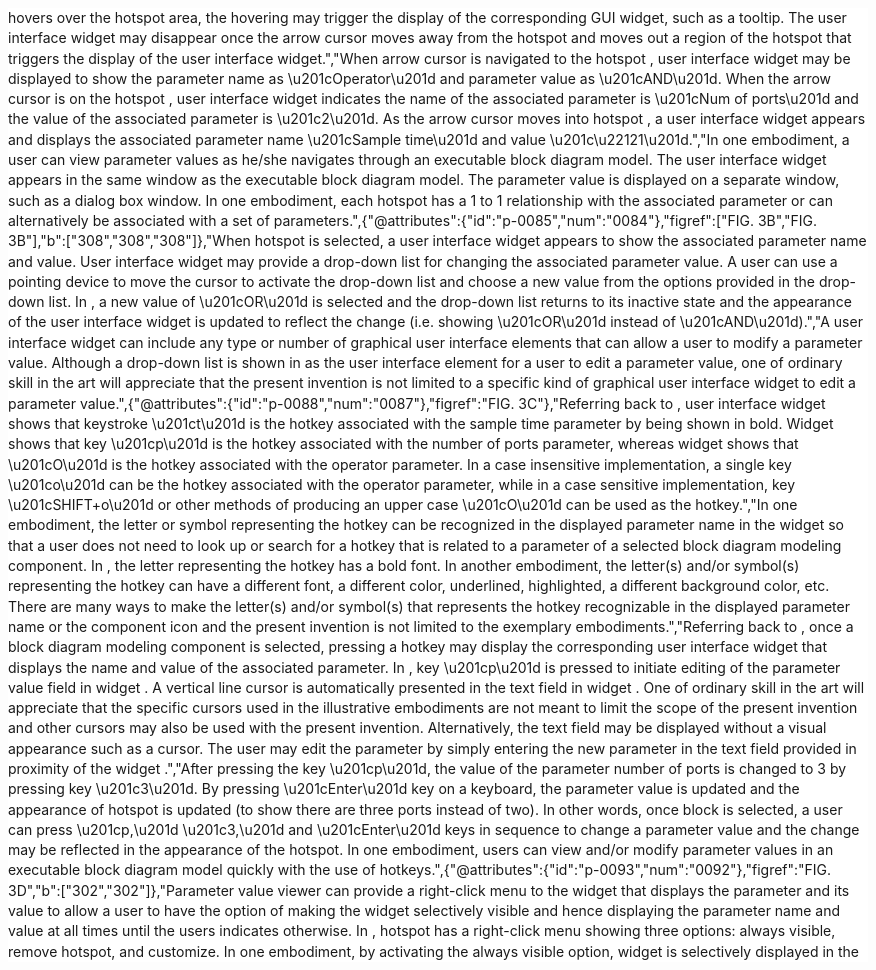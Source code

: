 hovers over the hotspot area, the hovering may trigger the display of the corresponding GUI widget, such as a tooltip. The user interface widget may disappear once the arrow cursor  moves away from the hotspot and moves out a region of the hotspot that triggers the display of the user interface widget.","When arrow cursor  is navigated to the hotspot , user interface widget  may be displayed to show the parameter name as \u201cOperator\u201d and parameter value as \u201cAND\u201d. When the arrow cursor  is on the hotspot , user interface widget  indicates the name of the associated parameter is \u201cNum of ports\u201d and the value of the associated parameter is \u201c2\u201d. As the arrow cursor  moves into hotspot , a user interface widget  appears and displays the associated parameter name \u201cSample time\u201d and value \u201c\u22121\u201d.","In one embodiment, a user can view parameter values as he\/she navigates through an executable block diagram model. The user interface widget appears in the same window as the executable block diagram model. The parameter value is displayed on a separate window, such as a dialog box window. In one embodiment, each hotspot has a 1 to 1 relationship with the associated parameter or can alternatively be associated with a set of parameters.",{"@attributes":{"id":"p-0085","num":"0084"},"figref":["FIG. 3B","FIG. 3B"],"b":["308","308","308"]},"When hotspot  is selected, a user interface widget  appears to show the associated parameter name and value. User interface widget  may provide a drop-down list for changing the associated parameter value. A user can use a pointing device to move the cursor  to activate the drop-down list and choose a new value from the options provided in the drop-down list. In , a new value of \u201cOR\u201d is selected and the drop-down list returns to its inactive state and the appearance of the user interface widget  is updated to reflect the change (i.e. showing \u201cOR\u201d instead of \u201cAND\u201d).","A user interface widget can include any type or number of graphical user interface elements that can allow a user to modify a parameter value. Although a drop-down list is shown in  as the user interface element for a user to edit a parameter value, one of ordinary skill in the art will appreciate that the present invention is not limited to a specific kind of graphical user interface widget to edit a parameter value.",{"@attributes":{"id":"p-0088","num":"0087"},"figref":"FIG. 3C"},"Referring back to , user interface widget  shows that keystroke \u201ct\u201d is the hotkey associated with the sample time parameter by being shown in bold. Widget  shows that key \u201cp\u201d is the hotkey associated with the number of ports parameter, whereas widget  shows that \u201cO\u201d is the hotkey associated with the operator parameter. In a case insensitive implementation, a single key \u201co\u201d can be the hotkey associated with the operator parameter, while in a case sensitive implementation, key \u201cSHIFT+o\u201d or other methods of producing an upper case \u201cO\u201d can be used as the hotkey.","In one embodiment, the letter or symbol representing the hotkey can be recognized in the displayed parameter name in the widget so that a user does not need to look up or search for a hotkey that is related to a parameter of a selected block diagram modeling component. In , the letter representing the hotkey has a bold font. In another embodiment, the letter(s) and\/or symbol(s) representing the hotkey can have a different font, a different color, underlined, highlighted, a different background color, etc. There are many ways to make the letter(s) and\/or symbol(s) that represents the hotkey recognizable in the displayed parameter name or the component icon and the present invention is not limited to the exemplary embodiments.","Referring back to , once a block diagram modeling component is selected, pressing a hotkey may display the corresponding user interface widget that displays the name and value of the associated parameter. In , key \u201cp\u201d is pressed to initiate editing of the parameter value field in widget . A vertical line cursor  is automatically presented in the text field in widget . One of ordinary skill in the art will appreciate that the specific cursors used in the illustrative embodiments are not meant to limit the scope of the present invention and other cursors may also be used with the present invention. Alternatively, the text field may be displayed without a visual appearance such as a cursor. The user may edit the parameter by simply entering the new parameter in the text field provided in proximity of the widget .","After pressing the key \u201cp\u201d, the value of the parameter number of ports is changed to 3 by pressing key \u201c3\u201d. By pressing \u201cEnter\u201d key on a keyboard, the parameter value is updated and the appearance of hotspot  is updated (to show there are three ports instead of two). In other words, once block  is selected, a user can press \u201cp,\u201d \u201c3,\u201d and \u201cEnter\u201d keys in sequence to change a parameter value and the change may be reflected in the appearance of the hotspot. In one embodiment, users can view and\/or modify parameter values in an executable block diagram model quickly with the use of hotkeys.",{"@attributes":{"id":"p-0093","num":"0092"},"figref":"FIG. 3D","b":["302","302"]},"Parameter value viewer  can provide a right-click menu to the widget that displays the parameter and its value to allow a user to have the option of making the widget selectively visible and hence displaying the parameter name and value at all times until the users indicates otherwise. In , hotspot  has a right-click menu  showing three options: always visible, remove hotspot, and customize. In one embodiment, by activating the always visible option, widget  is selectively displayed in the